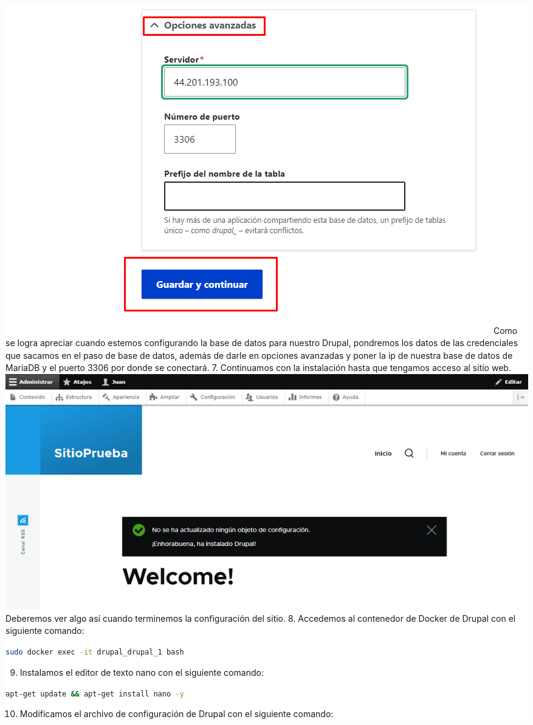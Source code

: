 ![ConfigDB](https://raw.githubusercontent.com/juan9572/TET_Reto_3/main/Img/Drupal/Drupal-2.png)
Como se logra apreciar cuando estemos configurando la base de datos para nuestro Drupal, pondremos los datos de las credenciales que sacamos en el paso de base de datos, además de darle en opciones avanzadas y poner la ip de nuestra base de datos de MariaDB y el puerto 3306 por donde se conectará.
7. Continuamos con la instalación hasta que tengamos acceso al sitio web.
![DrupalHome](https://raw.githubusercontent.com/juan9572/TET_Reto_3/main/Img/Drupal/Drupal-3.png)
Deberemos ver algo así cuando terminemos la configuración del sitio.
8. Accedemos al contenedor de Docker de Drupal con el siguiente comando:
 ```bash
sudo docker exec -it drupal_drupal_1 bash
```
9. Instalamos el editor de texto nano con el siguiente comando:
 ```bash
apt-get update && apt-get install nano -y
```
10. Modificamos el archivo de configuración de Drupal con el siguiente comando:
 ```bash
 ```